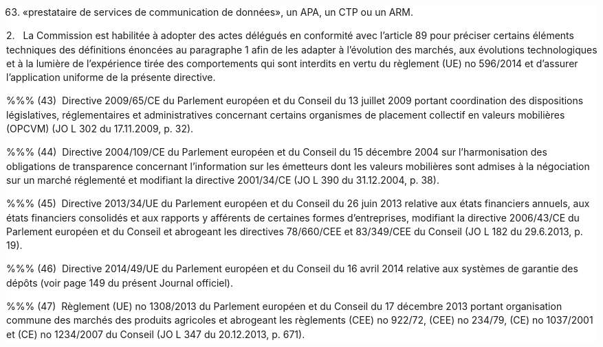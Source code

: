 63) «prestataire de services de communication de données», un APA, un CTP ou un ARM.

2.   La Commission est habilitée à adopter des actes délégués en conformité avec l’article 89 pour préciser certains éléments techniques des définitions énoncées au paragraphe 1 afin de les adapter à l’évolution des marchés, aux évolutions technologiques et à la lumière de l’expérience tirée des comportements qui sont interdits en vertu du règlement (UE) no 596/2014 et d’assurer l’application uniforme de la présente directive.

%%% (43)  Directive 2009/65/CE du Parlement européen et du Conseil du 13 juillet 2009 portant coordination des dispositions législatives, réglementaires et administratives concernant certains organismes de placement collectif en valeurs mobilières (OPCVM) (JO L 302 du 17.11.2009, p. 32).

%%% (44)  Directive 2004/109/CE du Parlement européen et du Conseil du 15 décembre 2004 sur l’harmonisation des obligations de transparence concernant l’information sur les émetteurs dont les valeurs mobilières sont admises à la négociation sur un marché réglementé et modifiant la directive 2001/34/CE (JO L 390 du 31.12.2004, p. 38).

%%% (45)  Directive 2013/34/UE du Parlement européen et du Conseil du 26 juin 2013 relative aux états financiers annuels, aux états financiers consolidés et aux rapports y afférents de certaines formes d’entreprises, modifiant la directive 2006/43/CE du Parlement européen et du Conseil et abrogeant les directives 78/660/CEE et 83/349/CEE du Conseil (JO L 182 du 29.6.2013, p. 19).

%%% (46)  Directive 2014/49/UE du Parlement européen et du Conseil du 16 avril 2014 relative aux systèmes de garantie des dépôts (voir page 149 du présent Journal officiel).

%%% (47)  Règlement (UE) no 1308/2013 du Parlement européen et du Conseil du 17 décembre 2013 portant organisation commune des marchés des produits agricoles et abrogeant les règlements (CEE) no 922/72, (CEE) no 234/79, (CE) no 1037/2001 et (CE) no 1234/2007 du Conseil (JO L 347 du 20.12.2013, p. 671).
